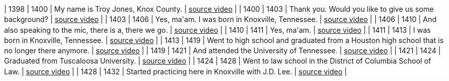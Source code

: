|    1398 |  1400 | My name is Troy Jones, Knox County.                                                                                                                                                                                                                                                                                                                                                                                        | [source video](https://archive.org/details/co-com-ws-r-1467-230717-b?start=1398.0) |
|    1400 |  1403 | Thank you. Would you like to give us some background?                                                                                                                                                                                                                                                                                                                                                                      | [source video](https://archive.org/details/co-com-ws-r-1467-230717-b?start=1400.0) |
|    1403 |  1406 | Yes, ma'am. I was born in Knoxville, Tennessee.                                                                                                                                                                                                                                                                                                                                                                            | [source video](https://archive.org/details/co-com-ws-r-1467-230717-b?start=1403.0) |
|    1406 |  1410 | And also speaking to the mic, there is a, there we go.                                                                                                                                                                                                                                                                                                                                                                     | [source video](https://archive.org/details/co-com-ws-r-1467-230717-b?start=1406.0) |
|    1410 |  1411 | Yes, ma'am.                                                                                                                                                                                                                                                                                                                                                                                                                | [source video](https://archive.org/details/co-com-ws-r-1467-230717-b?start=1410.0) |
|    1411 |  1413 | I was born in Knoxville, Tennessee.                                                                                                                                                                                                                                                                                                                                                                                        | [source video](https://archive.org/details/co-com-ws-r-1467-230717-b?start=1411.0) |
|    1413 |  1419 | Went to high school and graduated from a Houston high school that is no longer there anymore.                                                                                                                                                                                                                                                                                                                              | [source video](https://archive.org/details/co-com-ws-r-1467-230717-b?start=1413.0) |
|    1419 |  1421 | And attended the University of Tennessee.                                                                                                                                                                                                                                                                                                                                                                                  | [source video](https://archive.org/details/co-com-ws-r-1467-230717-b?start=1419.0) |
|    1421 |  1424 | Graduated from Tuscaloosa University.                                                                                                                                                                                                                                                                                                                                                                                      | [source video](https://archive.org/details/co-com-ws-r-1467-230717-b?start=1421.0) |
|    1424 |  1428 | Went to law school in the District of Columbia School of Law.                                                                                                                                                                                                                                                                                                                                                              | [source video](https://archive.org/details/co-com-ws-r-1467-230717-b?start=1424.0) |
|    1428 |  1432 | Started practicing here in Knoxville with J.D. Lee.                                                                                                                                                                                                                                                                                                                                                                        | [source video](https://archive.org/details/co-com-ws-r-1467-230717-b?start=1428.0) |